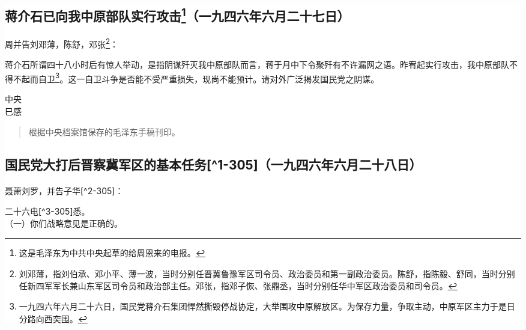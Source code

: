 [^1-301]:这是毛泽东为中共中央起草的给中共中央华中分局的电报。

[^2-301]:陈舒，指陈毅、舒同，当时分别任新四军军长兼山东军区司令员和政治部主任。

[^3-301]:根据美国总统特使马歇尔提议，国共双方经过磋商，于一九四六年六月六日分别发表了自六月七日十二时起在东北休战十五天进行谈判的声明。二十一日，蒋介石宣布东北休战期延长至三十日。

[^4-301]:刘邓，指刘伯承、邓小平，当时分别任晋冀鲁豫军区司令员和政治委员。

[^5-301]:徐蚌，指江苏徐州和安徽蚌埠。

[^6-301]:通扬，指江苏南通和扬州。

[^7-301]:粟谭，指粟裕、谭震林，当时分别任华中野战军司令员和政治委员。

[^8-301]:蚌浦，指安徽蚌埠和江苏浦口。

[^9-301]:指津浦铁路东西淮南军区的两个军分区。

[^10-301]:孙良诚，当时任国民党军暂编第五纵队司令。

## 蒋介石已向我中原部队实行攻击[^1-303]（一九四六年六月二十七日）

周并告刘邓薄，陈舒，邓张[^2-303]：

蒋介石所谓四十八小时后有惊人举动，是指阴谋歼灭我中原部队而言，蒋于月中下令聚歼有不许漏网之语。昨宥起实行攻击，我中原部队不得不起而自卫[^3-303]。这一自卫斗争是否能不受严重损失，现尚不能预计。请对外广泛揭发国民党之阴谋。

中央  
巳感

>根据中央档案馆保存的毛泽东手稿刊印。

[^1-303]:这是毛泽东为中共中央起草的给周恩来的电报。

[^2-303]:刘邓薄，指刘伯承、邓小平、薄一波，当时分别任晋冀鲁豫军区司令员、政治委员和第一副政治委员。陈舒，指陈毅、舒同，当时分别任新四军军长兼山东军区司令员和政治部主任。邓张，指邓子恢、张鼎丞，当时分别任华中军区政治委员和司令员。

[^3-303]:一九四六年六月二十六日，国民党蒋介石集团悍然撕毁停战协定，大举围攻中原解放区。为保存力量，争取主动，中原军区主力于是日分路向西突围。

## 国民党大打后晋察冀军区的基本任务[^1-305]（一九四六年六月二十八日）

聂萧刘罗，并告子华[^2-305]：

二十六电[^3-305]悉。  
（一）你们战略意见是正确的。  
